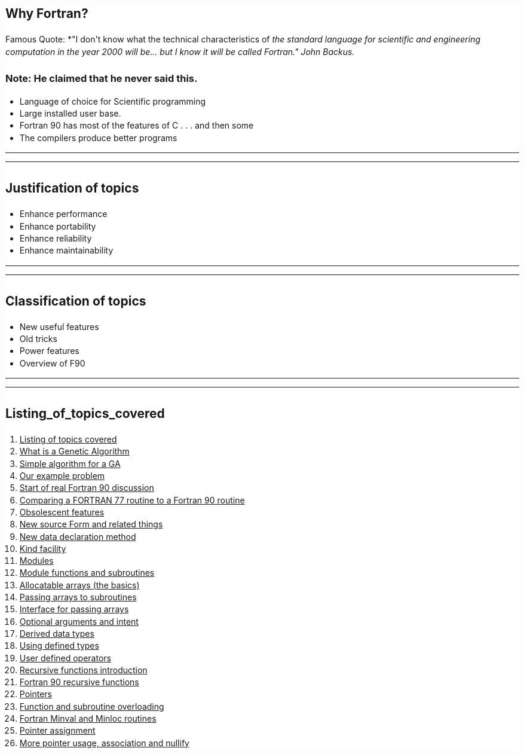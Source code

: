 ## Why Fortran?
 Famous Quote: *"I don't know what the technical characteristics of
 *the standard language for scientific and engineering*
 *computation in the year 2000 will be... but I know it*
 *will be called Fortran." John Backus.* 

 ### Note: He claimed that he never said this.
 
- Language of choice for Scientific programming
- Large installed user base.
- Fortran 90 has most of the features of C . . . and then some
- The compilers produce better programs

- - -
- - -

## Justification of topics
- Enhance performance
- Enhance portability
- Enhance reliability
- Enhance maintainability

- - -
- - -

## Classification of topics
- New useful features
- Old tricks
- Power features
- Overview of F90

- - -
- - -

## Listing_of_topics_covered
1. [Listing of topics covered](#listing-of-topics-covered)
1. [What is a Genetic Algorithm](#what-is-a-genetic-algorithm)
1. [Simple algorithm for a GA](#simple-algorithm-for-a-ga)
1. [Our example problem](#our-example-problem)
1. [Start of real Fortran 90 discussion](#start-of-real-fortran-90-discussion)
1. [Comparing a FORTRAN 77 routine to a Fortran 90 routine](#comparing-a-fortran-77-routine-to-a-fortran-90-routine)
1. [Obsolescent features](#obsolescent-features)
1. [New source Form and related things](#new-source-form-and-related-things)
1. [New data declaration method](#new-data-declaration-method)
1. [Kind facility](#kind-facility)
1. [Modules](#modules)
1. [Module functions and subroutines](#module-functions-and-subroutines)
1. [Allocatable arrays (the basics)](#allocatable-arrays-(the-basics))
1. [Passing arrays to subroutines](#passing-arrays-to-subroutines)
1. [Interface for passing arrays](#interface-for-passing-arrays)
1. [Optional arguments and intent](#optional-arguments-and-intent)
1. [Derived data types](#derived-data-types)
1. [Using defined types](#using-defined-types)
1. [User defined operators](#user-defined-operators)
1. [Recursive functions introduction](#recursive-functions-introduction)
1. [Fortran 90 recursive functions](#fortran-90-recursive-functions)
1. [Pointers](#pointers)
1. [Function and subroutine overloading](#function-and-subroutine-overloading)
1. [Fortran Minval and Minloc routines](#fortran-minval-and-minloc-routines)
1. [Pointer assignment](#pointer-assignment)
1. [More pointer usage, association and nullify](#more-pointer-usage,-association-and-nullify)